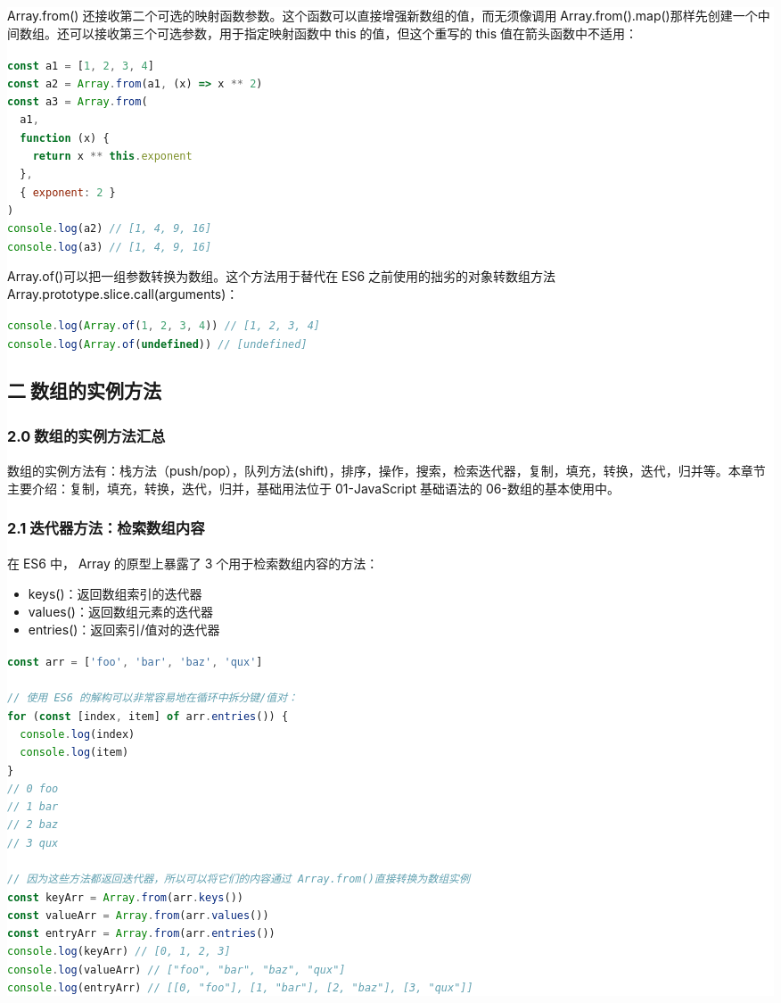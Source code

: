 Array.from() 还接收第二个可选的映射函数参数。这个函数可以直接增强新数组的值，而无须像调用 Array.from().map()那样先创建一个中间数组。还可以接收第三个可选参数，用于指定映射函数中 this 的值，但这个重写的 this 值在箭头函数中不适用：

```js
const a1 = [1, 2, 3, 4]
const a2 = Array.from(a1, (x) => x ** 2)
const a3 = Array.from(
  a1,
  function (x) {
    return x ** this.exponent
  },
  { exponent: 2 }
)
console.log(a2) // [1, 4, 9, 16]
console.log(a3) // [1, 4, 9, 16]
```

Array.of()可以把一组参数转换为数组。这个方法用于替代在 ES6 之前使用的拙劣的对象转数组方法 Array.prototype.slice.call(arguments)：

```js
console.log(Array.of(1, 2, 3, 4)) // [1, 2, 3, 4]
console.log(Array.of(undefined)) // [undefined]
```

## 二 数组的实例方法

### 2.0 数组的实例方法汇总

数组的实例方法有：栈方法（push/pop），队列方法(shift)，排序，操作，搜索，检索迭代器，复制，填充，转换，迭代，归并等。本章节主要介绍：复制，填充，转换，迭代，归并，基础用法位于 01-JavaScript 基础语法的 06-数组的基本使用中。

### 2.1 迭代器方法：检索数组内容

在 ES6 中， Array 的原型上暴露了 3 个用于检索数组内容的方法：

- keys()：返回数组索引的迭代器
- values()：返回数组元素的迭代器
- entries()：返回索引/值对的迭代器

```js
const arr = ['foo', 'bar', 'baz', 'qux']

// 使用 ES6 的解构可以非常容易地在循环中拆分键/值对：
for (const [index, item] of arr.entries()) {
  console.log(index)
  console.log(item)
}
// 0 foo
// 1 bar
// 2 baz
// 3 qux

// 因为这些方法都返回迭代器，所以可以将它们的内容通过 Array.from()直接转换为数组实例
const keyArr = Array.from(arr.keys())
const valueArr = Array.from(arr.values())
const entryArr = Array.from(arr.entries())
console.log(keyArr) // [0, 1, 2, 3]
console.log(valueArr) // ["foo", "bar", "baz", "qux"]
console.log(entryArr) // [[0, "foo"], [1, "bar"], [2, "baz"], [3, "qux"]]
```


  [Symbol.isConcatSpreadable]: true,